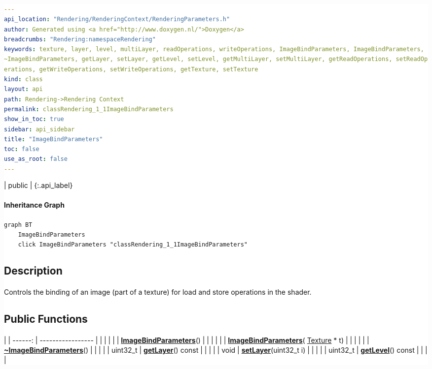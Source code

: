 ```yaml
---
api_location: "Rendering/RenderingContext/RenderingParameters.h"
author: Generated using <a href="http://www.doxygen.nl/">Doxygen</a>
breadcrumbs: "Rendering:namespaceRendering"
keywords: texture, layer, level, multiLayer, readOperations, writeOperations, ImageBindParameters, ImageBindParameters, ~ImageBindParameters, getLayer, setLayer, getLevel, setLevel, getMultiLayer, setMultiLayer, getReadOperations, setReadOperations, getWriteOperations, setWriteOperations, getTexture, setTexture
kind: class
layout: api
path: Rendering->Rendering Context
permalink: classRendering_1_1ImageBindParameters
show_in_toc: true
sidebar: api_sidebar
title: "ImageBindParameters"
toc: false
use_as_root: false
---
```


| public |
{:.api_label}

#### Inheritance Graph

```mermaid
graph BT
	ImageBindParameters
	click ImageBindParameters "classRendering_1_1ImageBindParameters"
```

## Description

Controls the binding of an image (part of a texture) for load and store operations in the shader.



## Public Functions

|
| ------: | ----------------- |
|  | |
|  | **[ImageBindParameters](#classRendering_1_1ImageBindParameters_1ab144cd40ba6ee42a25ca39b675839105)**() |
|  | |
|  | **[ImageBindParameters](#classRendering_1_1ImageBindParameters_1aac55954463b238085f96eb6e237ebd14)**( [Texture](classRendering_1_1Texture) * t) |
|  | |
|  | **[~ImageBindParameters](#classRendering_1_1ImageBindParameters_1a63afa814a273cdf386581b11ecd04c9d)**() |
|  | |
| uint32_t | **[getLayer](#classRendering_1_1ImageBindParameters_1a413e8ff4988c91ff15d31af6f6a05f34)**() const |
|  | |
| void | **[setLayer](#classRendering_1_1ImageBindParameters_1a32e4ce30ee6eb8649527a204c46801e4)**(uint32_t i) |
|  | |
| uint32_t | **[getLevel](#classRendering_1_1ImageBindParameters_1ad0c2792e7697bac9f00f04c502b1f45c)**() const |
|  | |